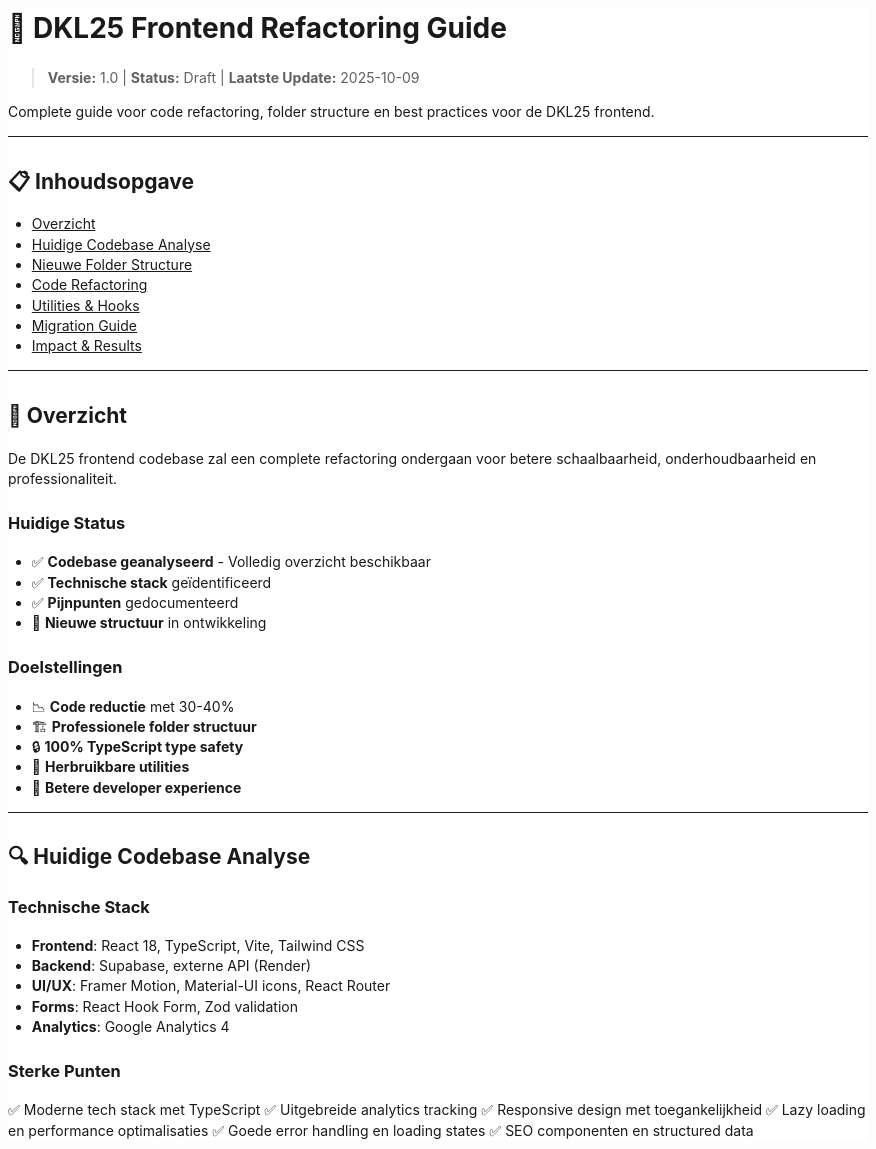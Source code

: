 # 🔄 DKL25 Frontend Refactoring Guide

> **Versie:** 1.0 | **Status:** Draft | **Laatste Update:** 2025-10-09

Complete guide voor code refactoring, folder structure en best practices voor de DKL25 frontend.

---

## 📋 Inhoudsopgave

- [Overzicht](#-overzicht)
- [Huidige Codebase Analyse](#-huidige-codebase-analyse)
- [Nieuwe Folder Structure](#-nieuwe-folder-structure)
- [Code Refactoring](#-code-refactoring)
- [Utilities & Hooks](#-utilities--hooks)
- [Migration Guide](#-migration-guide)
- [Impact & Results](#-impact--results)

---

## 🎯 Overzicht

De DKL25 frontend codebase zal een complete refactoring ondergaan voor betere schaalbaarheid, onderhoudbaarheid en professionaliteit.

### Huidige Status
- ✅ **Codebase geanalyseerd** - Volledig overzicht beschikbaar
- ✅ **Technische stack** geïdentificeerd
- ✅ **Pijnpunten** gedocumenteerd
- 🔄 **Nieuwe structuur** in ontwikkeling

### Doelstellingen
- 📉 **Code reductie** met 30-40%
- 🏗️ **Professionele folder structuur**
- 🔒 **100% TypeScript type safety**
- 🔄 **Herbruikbare utilities**
- 👥 **Betere developer experience**

---

## 🔍 Huidige Codebase Analyse

### Technische Stack
- **Frontend**: React 18, TypeScript, Vite, Tailwind CSS
- **Backend**: Supabase, externe API (Render)
- **UI/UX**: Framer Motion, Material-UI icons, React Router
- **Forms**: React Hook Form, Zod validation
- **Analytics**: Google Analytics 4

### Sterke Punten
✅ Moderne tech stack met TypeScript
✅ Uitgebreide analytics tracking
✅ Responsive design met toegankelijkheid
✅ Lazy loading en performance optimalisaties
✅ Goede error handling en loading states
✅ SEO componenten en structured data
